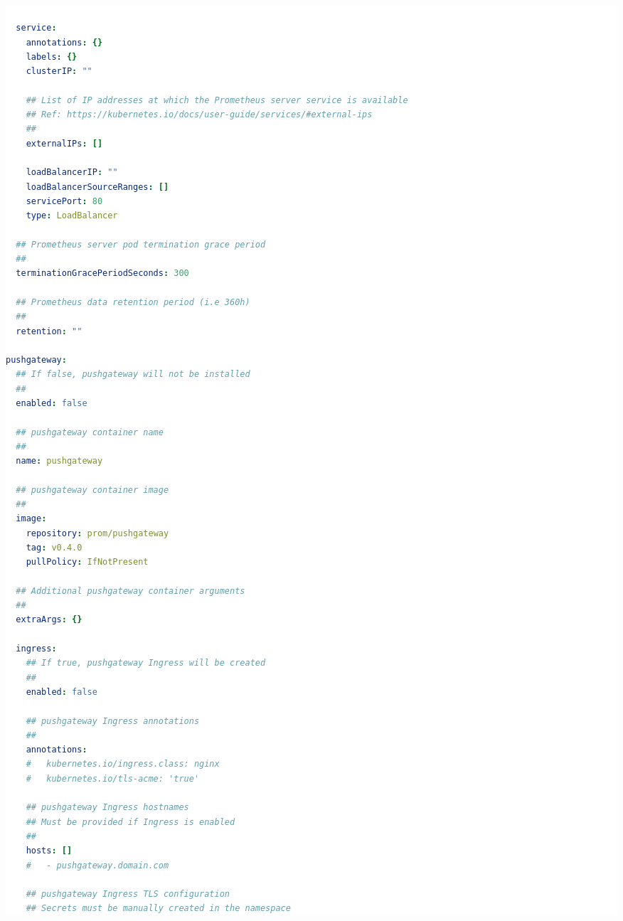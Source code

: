 ```yaml

  service:
    annotations: {}
    labels: {}
    clusterIP: ""

    ## List of IP addresses at which the Prometheus server service is available
    ## Ref: https://kubernetes.io/docs/user-guide/services/#external-ips
    ##
    externalIPs: []

    loadBalancerIP: ""
    loadBalancerSourceRanges: []
    servicePort: 80
    type: LoadBalancer

  ## Prometheus server pod termination grace period
  ##
  terminationGracePeriodSeconds: 300

  ## Prometheus data retention period (i.e 360h)
  ##
  retention: ""

pushgateway:
  ## If false, pushgateway will not be installed
  ##
  enabled: false

  ## pushgateway container name
  ##
  name: pushgateway

  ## pushgateway container image
  ##
  image:
    repository: prom/pushgateway
    tag: v0.4.0
    pullPolicy: IfNotPresent

  ## Additional pushgateway container arguments
  ##
  extraArgs: {}

  ingress:
    ## If true, pushgateway Ingress will be created
    ##
    enabled: false

    ## pushgateway Ingress annotations
    ##
    annotations:
    #   kubernetes.io/ingress.class: nginx
    #   kubernetes.io/tls-acme: 'true'

    ## pushgateway Ingress hostnames
    ## Must be provided if Ingress is enabled
    ##
    hosts: []
    #   - pushgateway.domain.com

    ## pushgateway Ingress TLS configuration
    ## Secrets must be manually created in the namespace
```
